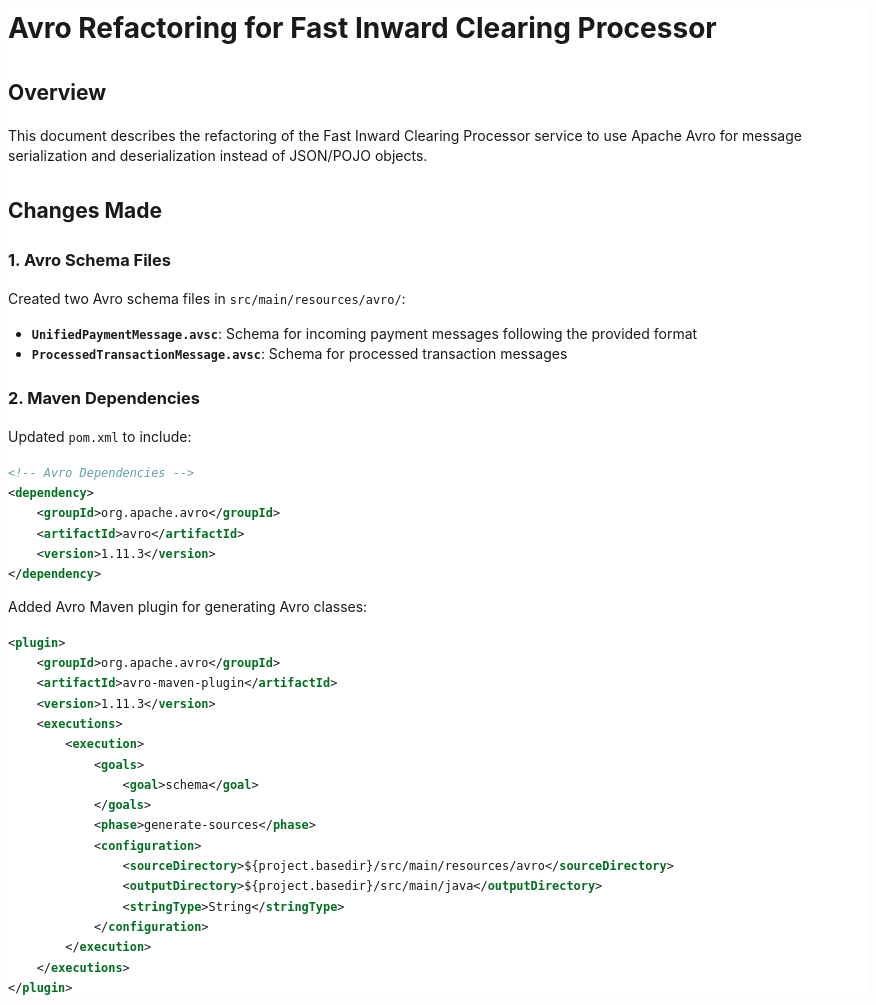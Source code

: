 # Avro Refactoring for Fast Inward Clearing Processor

## Overview

This document describes the refactoring of the Fast Inward Clearing Processor service to use Apache Avro for message serialization and deserialization instead of JSON/POJO objects.

## Changes Made

### 1. Avro Schema Files

Created two Avro schema files in `src/main/resources/avro/`:

- **`UnifiedPaymentMessage.avsc`**: Schema for incoming payment messages following the provided format
- **`ProcessedTransactionMessage.avsc`**: Schema for processed transaction messages

### 2. Maven Dependencies

Updated `pom.xml` to include:

```xml
<!-- Avro Dependencies -->
<dependency>
    <groupId>org.apache.avro</groupId>
    <artifactId>avro</artifactId>
    <version>1.11.3</version>
</dependency>
```

Added Avro Maven plugin for generating Avro classes:

```xml
<plugin>
    <groupId>org.apache.avro</groupId>
    <artifactId>avro-maven-plugin</artifactId>
    <version>1.11.3</version>
    <executions>
        <execution>
            <goals>
                <goal>schema</goal>
            </goals>
            <phase>generate-sources</phase>
            <configuration>
                <sourceDirectory>${project.basedir}/src/main/resources/avro</sourceDirectory>
                <outputDirectory>${project.basedir}/src/main/java</outputDirectory>
                <stringType>String</stringType>
            </configuration>
        </execution>
    </executions>
</plugin>
```
